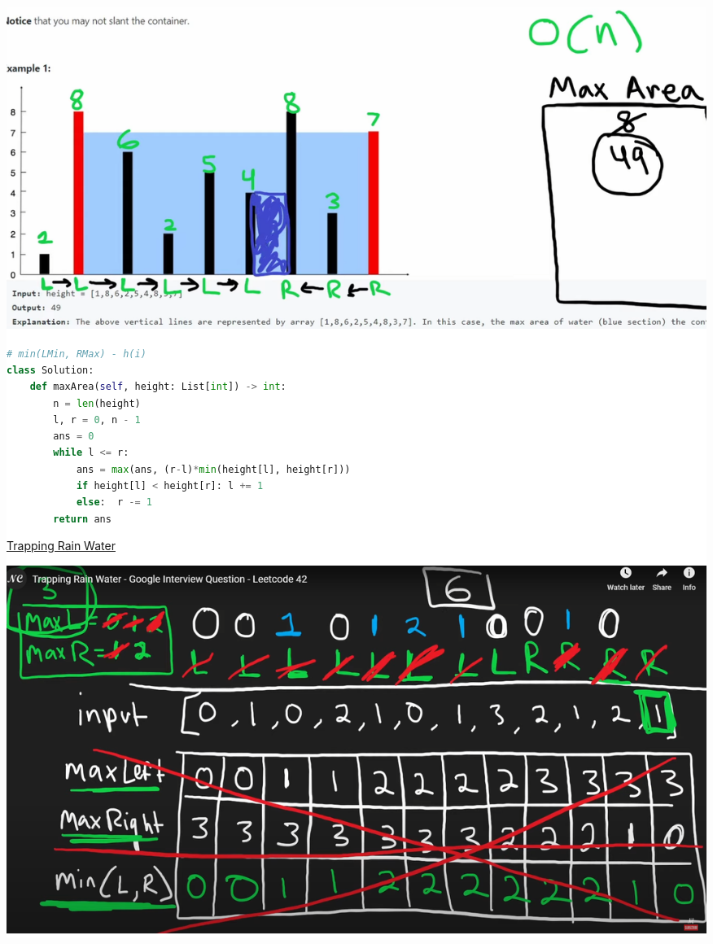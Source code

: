 
![alt text](image-5.png)

``` python
# min(LMin, RMax) - h(i) 
class Solution:  
    def maxArea(self, height: List[int]) -> int:  
        n = len(height)  
        l, r = 0, n - 1  
        ans = 0  
        while l <= r:  
            ans = max(ans, (r-l)*min(height[l], height[r]))  
            if height[l] < height[r]: l += 1  
            else:  r -= 1  
        return ans
```

[Trapping Rain Water](https://leetcode.com/problems/trapping-rain-water/)

![alt text](image-6.png)
